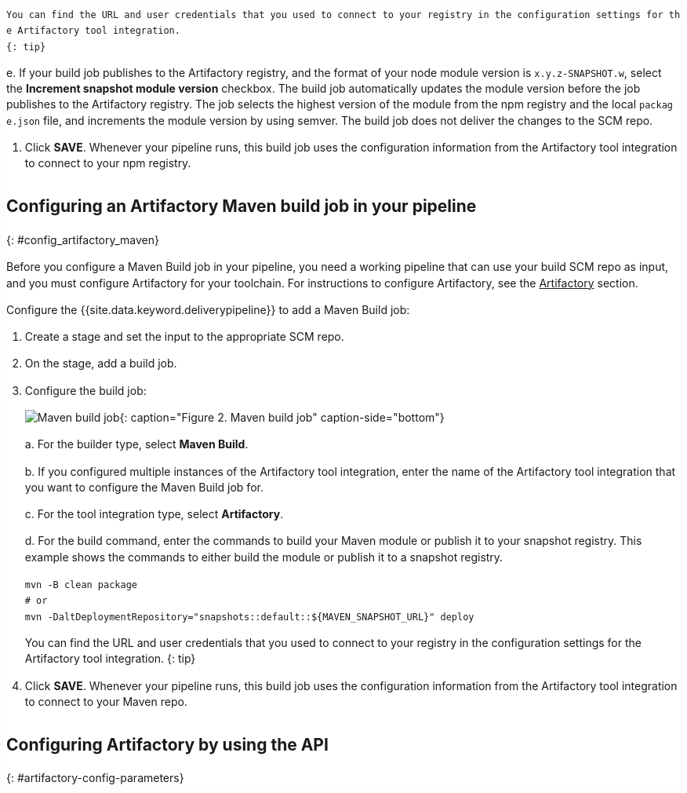    You can find the URL and user credentials that you used to connect to your registry in the configuration settings for the Artifactory tool integration.
    {: tip}

   e. If your build job publishes to the Artifactory registry, and the format of your node module version is `x.y.z-SNAPSHOT.w`, select the **Increment snapshot module version** checkbox. The build job automatically updates the module version before the job publishes to the Artifactory registry. The job selects the highest version of the module from the npm registry and the local `package.json` file, and increments the module version by using semver. The build job does not deliver the changes to the SCM repo.

1. Click **SAVE**. Whenever your pipeline runs, this build job uses the configuration information from the Artifactory tool integration to connect to your npm registry.

## Configuring an Artifactory Maven build job in your pipeline
{: #config_artifactory_maven}

Before you configure a Maven Build job in your pipeline, you need a working pipeline that can use your build SCM repo as input, and you must configure Artifactory for your toolchain. For instructions to configure Artifactory, see the [Artifactory](#artifactory) section.

Configure the {{site.data.keyword.deliverypipeline}} to add a Maven Build job:

1. Create a stage and set the input to the appropriate SCM repo.
1. On the stage, add a build job.
1. Configure the build job:

   ![Maven build job](images/artifactory_maven_job.png){: caption="Figure 2. Maven build job" caption-side="bottom"}

   a. For the builder type, select **Maven Build**.

   b. If you configured multiple instances of the Artifactory tool integration, enter the name of the Artifactory tool integration that you want to configure the Maven Build job for.

   c. For the tool integration type, select **Artifactory**.

   d. For the build command, enter the commands to build your Maven module or publish it to your snapshot registry. This example shows the commands to either build the module or publish it to a snapshot registry.

    ```text
    mvn -B clean package
    # or
    mvn -DaltDeploymentRepository="snapshots::default::${MAVEN_SNAPSHOT_URL}" deploy
    ```

   You can find the URL and user credentials that you used to connect to your registry in the configuration settings for the Artifactory tool integration.
   {: tip}

1. Click **SAVE**. Whenever your pipeline runs, this build job uses the configuration information from the Artifactory tool integration to connect to your Maven repo.

## Configuring Artifactory by using the API
{: #artifactory-config-parameters}
